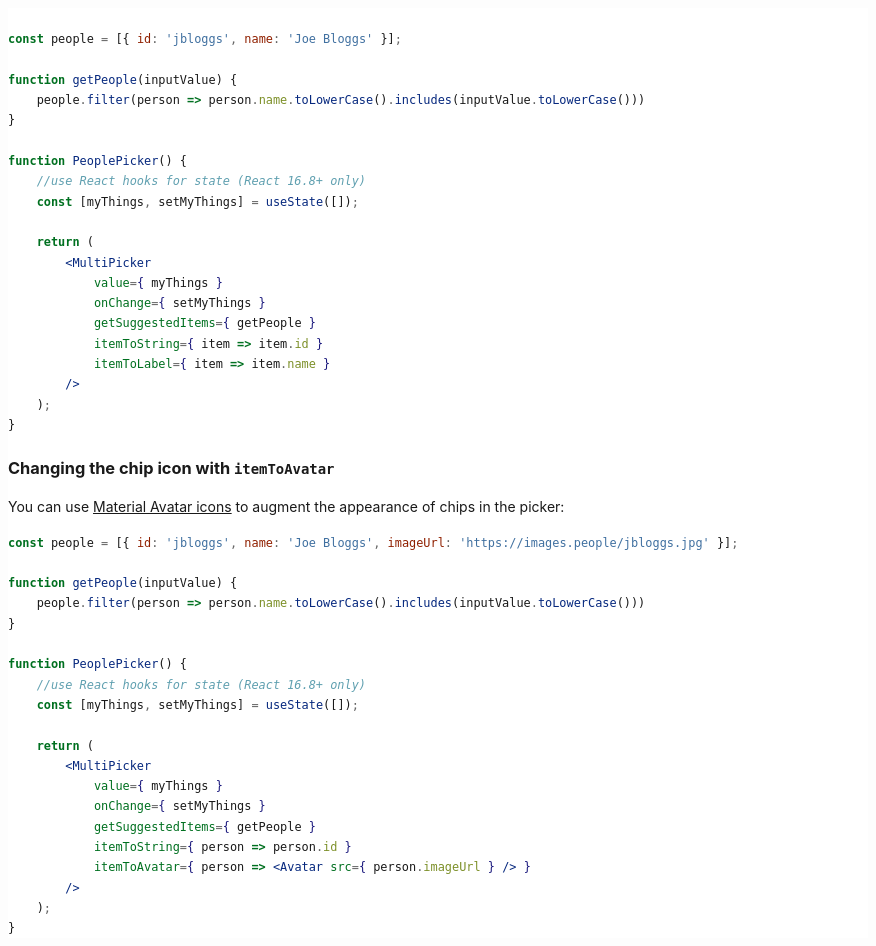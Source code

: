 ```jsx

const people = [{ id: 'jbloggs', name: 'Joe Bloggs' }];

function getPeople(inputValue) {
    people.filter(person => person.name.toLowerCase().includes(inputValue.toLowerCase()))
}

function PeoplePicker() {
    //use React hooks for state (React 16.8+ only)
    const [myThings, setMyThings] = useState([]);

    return (
        <MultiPicker
            value={ myThings }
            onChange={ setMyThings }
            getSuggestedItems={ getPeople }
            itemToString={ item => item.id }
            itemToLabel={ item => item.name }
        />
    );
}
```

### Changing the chip icon with `itemToAvatar`
You can use [Material Avatar icons](https://material-ui.com/demos/avatars/) to augment the appearance of chips in the picker:

```jsx
const people = [{ id: 'jbloggs', name: 'Joe Bloggs', imageUrl: 'https://images.people/jbloggs.jpg' }];

function getPeople(inputValue) {
    people.filter(person => person.name.toLowerCase().includes(inputValue.toLowerCase()))
}

function PeoplePicker() {
    //use React hooks for state (React 16.8+ only)
    const [myThings, setMyThings] = useState([]);

    return (
        <MultiPicker
            value={ myThings }
            onChange={ setMyThings }
            getSuggestedItems={ getPeople }
            itemToString={ person => person.id }
            itemToAvatar={ person => <Avatar src={ person.imageUrl } /> }
        />
    );
}
```
